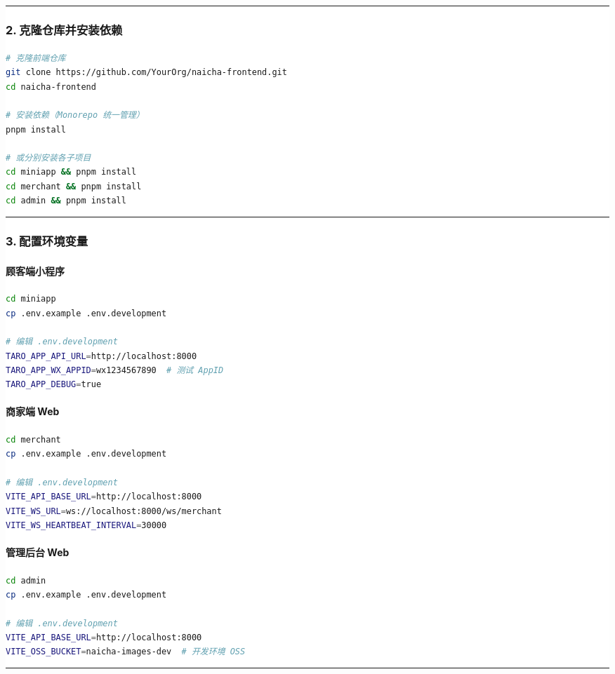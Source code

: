 
---

### 2. 克隆仓库并安装依赖

```bash
# 克隆前端仓库
git clone https://github.com/YourOrg/naicha-frontend.git
cd naicha-frontend

# 安装依赖（Monorepo 统一管理）
pnpm install

# 或分别安装各子项目
cd miniapp && pnpm install
cd merchant && pnpm install
cd admin && pnpm install
```

---

### 3. 配置环境变量

#### 顾客端小程序
```bash
cd miniapp
cp .env.example .env.development

# 编辑 .env.development
TARO_APP_API_URL=http://localhost:8000
TARO_APP_WX_APPID=wx1234567890  # 测试 AppID
TARO_APP_DEBUG=true
```

#### 商家端 Web
```bash
cd merchant
cp .env.example .env.development

# 编辑 .env.development
VITE_API_BASE_URL=http://localhost:8000
VITE_WS_URL=ws://localhost:8000/ws/merchant
VITE_WS_HEARTBEAT_INTERVAL=30000
```

#### 管理后台 Web
```bash
cd admin
cp .env.example .env.development

# 编辑 .env.development
VITE_API_BASE_URL=http://localhost:8000
VITE_OSS_BUCKET=naicha-images-dev  # 开发环境 OSS
```

---